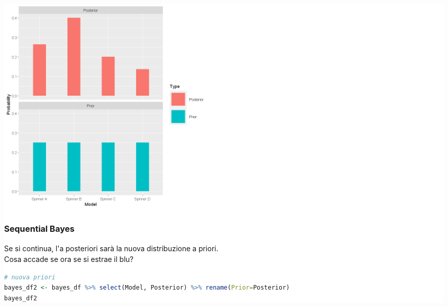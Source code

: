 <img src="/assets/images/R/BayesianStatistics_output_28_0.png" width="400">  
    


### Sequential Bayes

Se si continua, l'a posteriori sarà la nuova distribuzione a priori.  
Cosa accade se ora se si estrae il blu?


```R
# nuova priori
bayes_df2 <- bayes_df %>% select(Model, Posterior) %>% rename(Prior=Posterior)
bayes_df2
```
